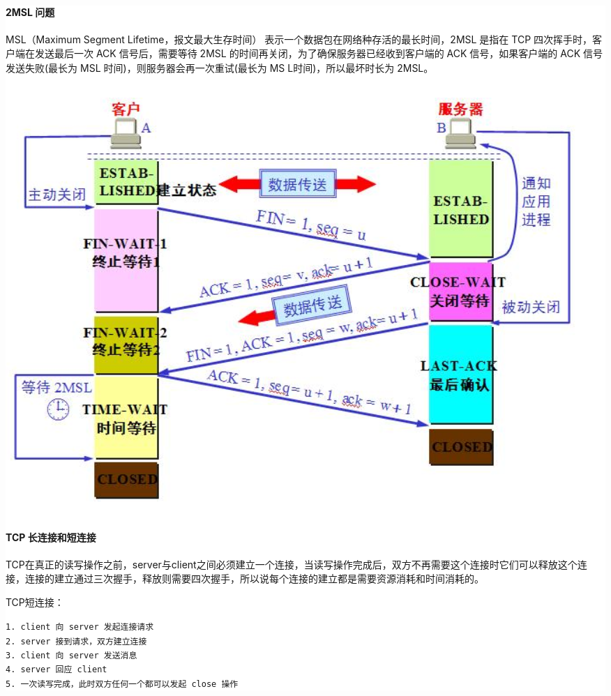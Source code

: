 #### 2MSL 问题

MSL（Maximum Segment Lifetime，报文最大生存时间） 表示一个数据包在网络种存活的最长时间，2MSL 是指在 TCP 四次挥手时，客户端在发送最后一次 ACK 信号后，需要等待 2MSL 的时间再关闭，为了确保服务器已经收到客户端的 ACK 信号，如果客户端的 ACK 信号发送失败(最长为 MSL 时间)，则服务器会再一次重试(最长为 MS L时间)，所以最坏时长为 2MSL。

![](images/2MSL.png)

#### TCP 长连接和短连接

TCP在真正的读写操作之前，server与client之间必须建立一个连接，当读写操作完成后，双方不再需要这个连接时它们可以释放这个连接，连接的建立通过三次握手，释放则需要四次握手，所以说每个连接的建立都是需要资源消耗和时间消耗的。

TCP短连接：

```
1. client 向 server 发起连接请求
2. server 接到请求，双方建立连接
3. client 向 server 发送消息
4. server 回应 client
5. 一次读写完成，此时双方任何一个都可以发起 close 操作
```
